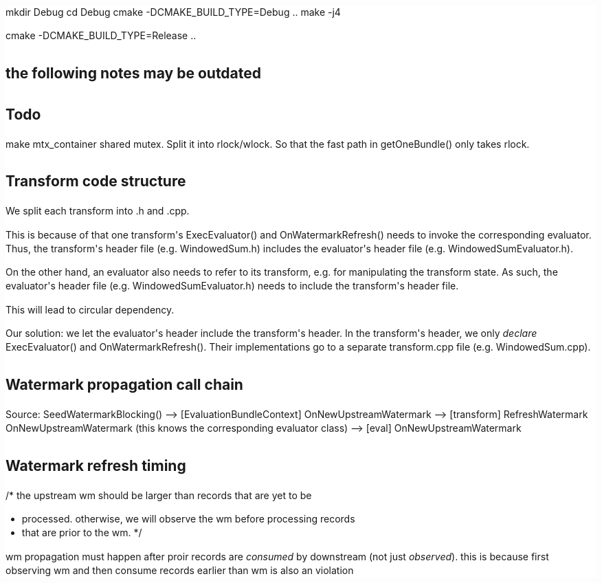 
mkdir Debug
cd Debug
cmake -DCMAKE_BUILD_TYPE=Debug ..
make -j4

cmake -DCMAKE_BUILD_TYPE=Release ..


## the following notes may be outdated

## Todo
make mtx_container shared mutex. Split it into rlock/wlock. So that the fast path in getOneBundle() only takes rlock. 

## Transform code structure

We split each transform into .h and .cpp.

This is because of that one transform's ExecEvaluator() and OnWatermarkRefresh() needs to invoke the corresponding evaluator.
Thus, the transform's header file (e.g. WindowedSum.h) includes the evaluator's header file (e.g. WindowedSumEvaluator.h).

On the other hand, an evaluator also needs to refer to its transform, e.g. for manipulating the transform state. As such, the evaluator's header file (e.g. WindowedSumEvaluator.h) needs to include the transform's header file.

This will lead to circular dependency.

Our solution: we let the evaluator's header include the transform's header. In the transform's header, we only *declare* ExecEvaluator() and OnWatermarkRefresh(). Their implementations go to a separate transform.cpp file (e.g. WindowedSum.cpp).

## Watermark propagation call chain

Source: SeedWatermarkBlocking()
--> [EvaluationBundleContext] OnNewUpstreamWatermark
--> [transform]
		RefreshWatermark
		OnNewUpstreamWatermark (this knows the corresponding evaluator class)
--> [eval] OnNewUpstreamWatermark

## Watermark refresh timing

/* the upstream wm should be larger than records that are yet to be
 * processed. otherwise, we will observe the wm before processing records
 * that are prior to the wm. */

wm propagation must happen after proir records are *consumed* by downstream
(not just *observed*). this is because first observing wm and then consume records
earlier than wm is also an violation
